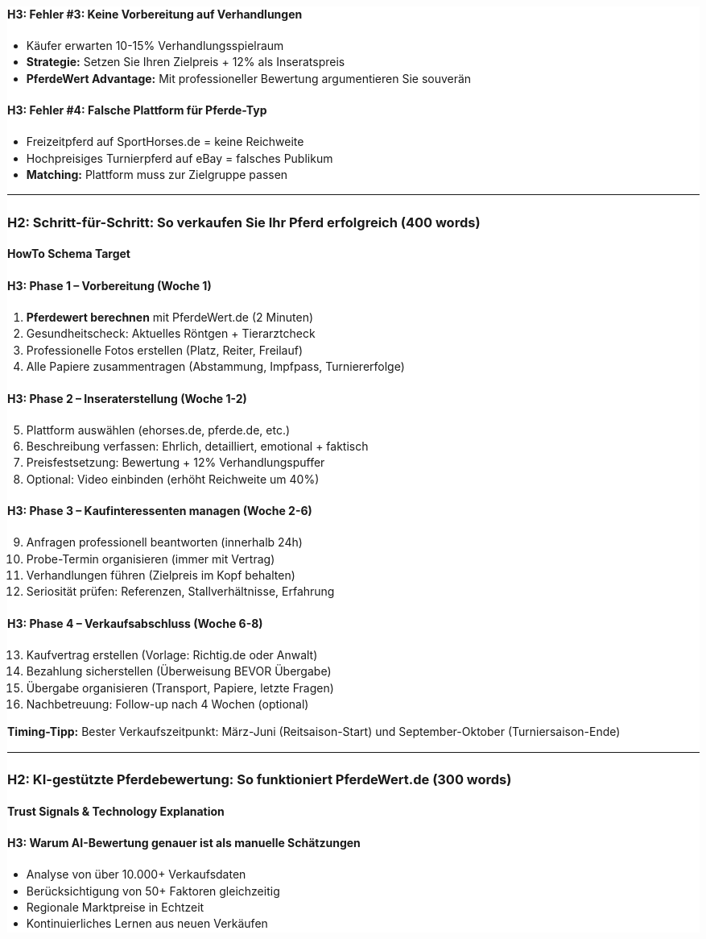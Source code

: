 #### H3: Fehler #3: Keine Vorbereitung auf Verhandlungen
- Käufer erwarten 10-15% Verhandlungsspielraum
- **Strategie:** Setzen Sie Ihren Zielpreis + 12% als Inseratspreis
- **PferdeWert Advantage:** Mit professioneller Bewertung argumentieren Sie souverän

#### H3: Fehler #4: Falsche Plattform für Pferde-Typ
- Freizeitpferd auf SportHorses.de = keine Reichweite
- Hochpreisiges Turnierpferd auf eBay = falsches Publikum
- **Matching:** Plattform muss zur Zielgruppe passen

---

### H2: Schritt-für-Schritt: So verkaufen Sie Ihr Pferd erfolgreich (400 words)

**HowTo Schema Target**

#### H3: Phase 1 – Vorbereitung (Woche 1)
1. **Pferdewert berechnen** mit PferdeWert.de (2 Minuten)
2. Gesundheitscheck: Aktuelles Röntgen + Tierarztcheck
3. Professionelle Fotos erstellen (Platz, Reiter, Freilauf)
4. Alle Papiere zusammentragen (Abstammung, Impfpass, Turniererfolge)

#### H3: Phase 2 – Inseraterstellung (Woche 1-2)
5. Plattform auswählen (ehorses.de, pferde.de, etc.)
6. Beschreibung verfassen: Ehrlich, detailliert, emotional + faktisch
7. Preisfestsetzung: Bewertung + 12% Verhandlungspuffer
8. Optional: Video einbinden (erhöht Reichweite um 40%)

#### H3: Phase 3 – Kaufinteressenten managen (Woche 2-6)
9. Anfragen professionell beantworten (innerhalb 24h)
10. Probe-Termin organisieren (immer mit Vertrag)
11. Verhandlungen führen (Zielpreis im Kopf behalten)
12. Seriosität prüfen: Referenzen, Stallverhältnisse, Erfahrung

#### H3: Phase 4 – Verkaufsabschluss (Woche 6-8)
13. Kaufvertrag erstellen (Vorlage: Richtig.de oder Anwalt)
14. Bezahlung sicherstellen (Überweisung BEVOR Übergabe)
15. Übergabe organisieren (Transport, Papiere, letzte Fragen)
16. Nachbetreuung: Follow-up nach 4 Wochen (optional)

**Timing-Tipp:** Bester Verkaufszeitpunkt: März-Juni (Reitsaison-Start) und September-Oktober (Turniersaison-Ende)

---

### H2: KI-gestützte Pferdebewertung: So funktioniert PferdeWert.de (300 words)

**Trust Signals & Technology Explanation**

#### H3: Warum AI-Bewertung genauer ist als manuelle Schätzungen
- Analyse von über 10.000+ Verkaufsdaten
- Berücksichtigung von 50+ Faktoren gleichzeitig
- Regionale Marktpreise in Echtzeit
- Kontinuierliches Lernen aus neuen Verkäufen
